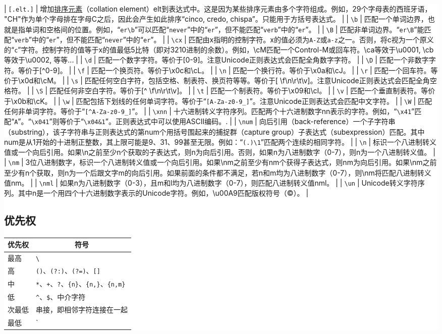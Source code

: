 | `[.elt.]`      | 增加[排序元素](https://zh.wikipedia.org/wiki/Collation)（collation element）elt到表达式中。这是因为某些排序元素由多个字符组成。例如，29个字母表的西班牙语， "CH"作为单个字母排在字母C之后，因此会产生如此排序“cinco, credo, chispa”。只能用于方括号表达式。 |
| `\b`           | 匹配一个单词边界，也就是指单词和空格间的位置。例如，“`er\b`”可以匹配“`never`”中的“`er`”，但不能匹配“`verb`”中的“`er`”。 |
| `\B`           | 匹配非单词边界。“`er\B`”能匹配“`verb`”中的“`er`”，但不能匹配“`never`”中的“`er`”。 |
| `\cx`          | 匹配由x指明的控制字符。x的值必须为`A-Z`或`a-z`之一。否则，将c视为一个原义的“`c`”字符。控制字符的值等于x的值最低5比特（即对3210进制的余数）。例如，\cM匹配一个Control-M或回车符。\ca等效于\u0001, \cb等效于\u0002, 等等... |
| `\d`           | 匹配一个数字字符。等价于[0-9]。注意Unicode正则表达式会匹配全角数字字符。 |
| `\D`           | 匹配一个非数字字符。等价于[^0-9]。                           |
| `\f`           | 匹配一个换页符。等价于\x0c和\cL。                            |
| `\n`           | 匹配一个换行符。等价于\x0a和\cJ。                            |
| `\r`           | 匹配一个回车符。等价于\x0d和\cM。                            |
| `\s`           | 匹配任何空白字符，包括空格、制表符、换页符等等。等价于[ \f\n\r\t\v]。注意Unicode正则表达式会匹配全角空格符。 |
| `\S`           | 匹配任何非空白字符。等价于[^ \f\n\r\t\v]。                   |
| `\t`           | 匹配一个制表符。等价于\x09和\cI。                            |
| `\v`           | 匹配一个垂直制表符。等价于\x0b和\cK。                        |
| `\w`           | 匹配包括下划线的任何单词字符。等价于“`[A-Za-z0-9_]`”。注意Unicode正则表达式会匹配中文字符。 |
| `\W`           | 匹配任何非单词字符。等价于“`[^A-Za-z0-9_]`”。                |
| `\xnn`         | 十六进制转义字符序列。匹配两个十六进制数字nn表示的字符。例如，“`\x41`”匹配“`A`”。“`\x041`”则等价于“`\x04&1`”。正则表达式中可以使用ASCII编码。. |
| `\num`         | 向后引用（back-reference）一个子字符串（substring），该子字符串与正则表达式的第num个用括号围起来的捕捉群（capture group）子表达式（subexpression）匹配。其中num是从1开始的十进制正整数，其上限可能是9、31、99甚至无限。例如：“`(.)\1`”匹配两个连续的相同字符。 |
| `\n`           | 标识一个八进制转义值或一个向后引用。如果\n之前至少n个获取的子表达式，则n为向后引用。否则，如果n为八进制数字（0-7），则n为一个八进制转义值。 |
| `\nm`          | 3位八进制数字，标识一个八进制转义值或一个向后引用。如果\nm之前至少有nm个获得子表达式，则nm为向后引用。如果\nm之前至少有n个获取，则n为一个后跟文字m的向后引用。如果前面的条件都不满足，若n和m均为八进制数字（0-7），则\nm将匹配八进制转义值nm。 |
| `\nml`         | 如果n为八进制数字（0-3），且m和l均为八进制数字（0-7），则匹配八进制转义值nml。 |
| `\un`          | Unicode转义字符序列。其中n是一个用四个十六进制数字表示的Unicode字符。例如，\u00A9匹配版权符号（©）。 |



## 优先权

| 优先权 | 符号                                  |
| ------ | ------------------------------------- |
| 最高   | `\`                                   |
| 高     | `()`、`(?:)`、`(?=)`、`[]`            |
| 中     | `*`、`+`、`?`、`{n}`、`{n,}`、`{n,m}` |
| 低     | `^`、`$`、中介字符                    |
| 次最低 | 串接，即相邻字符连接在一起            |
| 最低   | `|`                                   |
